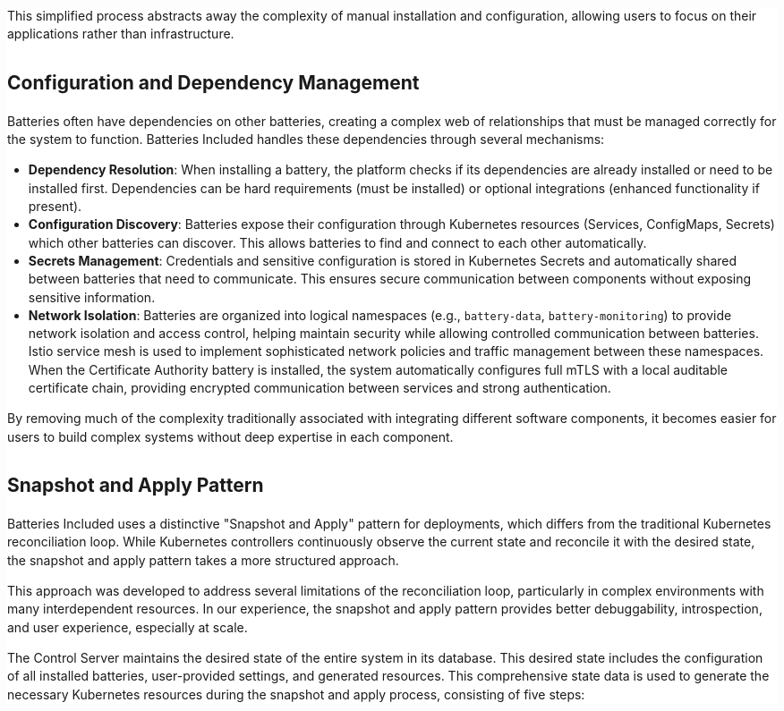 <video src="/videos/docs/jupyter/installing-jupyter.mp4" controls></video>

This simplified process abstracts away the complexity of manual installation and
configuration, allowing users to focus on their applications rather than
infrastructure.

## Configuration and Dependency Management

Batteries often have dependencies on other batteries, creating a complex web of
relationships that must be managed correctly for the system to function.
Batteries Included handles these dependencies through several mechanisms:

- **Dependency Resolution**: When installing a battery, the platform checks if
  its dependencies are already installed or need to be installed first.
  Dependencies can be hard requirements (must be installed) or optional
  integrations (enhanced functionality if present).
- **Configuration Discovery**: Batteries expose their configuration through
  Kubernetes resources (Services, ConfigMaps, Secrets) which other batteries can
  discover. This allows batteries to find and connect to each other
  automatically.
- **Secrets Management**: Credentials and sensitive configuration is stored in
  Kubernetes Secrets and automatically shared between batteries that need to
  communicate. This ensures secure communication between components without
  exposing sensitive information.
- **Network Isolation**: Batteries are organized into logical namespaces (e.g.,
  `battery-data`, `battery-monitoring`) to provide network isolation and access
  control, helping maintain security while allowing controlled communication
  between batteries. Istio service mesh is used to implement sophisticated
  network policies and traffic management between these namespaces. When the
  Certificate Authority battery is installed, the system automatically
  configures full mTLS with a local auditable certificate chain, providing
  encrypted communication between services and strong authentication.

By removing much of the complexity traditionally associated with integrating
different software components, it becomes easier for users to build complex
systems without deep expertise in each component.

## Snapshot and Apply Pattern

Batteries Included uses a distinctive "Snapshot and Apply" pattern for
deployments, which differs from the traditional Kubernetes reconciliation loop.
While Kubernetes controllers continuously observe the current state and
reconcile it with the desired state, the snapshot and apply pattern takes a more
structured approach.

This approach was developed to address several limitations of the reconciliation
loop, particularly in complex environments with many interdependent resources.
In our experience, the snapshot and apply pattern provides better debuggability,
introspection, and user experience, especially at scale.

The Control Server maintains the desired state of the entire system in its
database. This desired state includes the configuration of all installed
batteries, user-provided settings, and generated resources. This comprehensive
state data is used to generate the necessary Kubernetes resources during the
snapshot and apply process, consisting of five steps:
